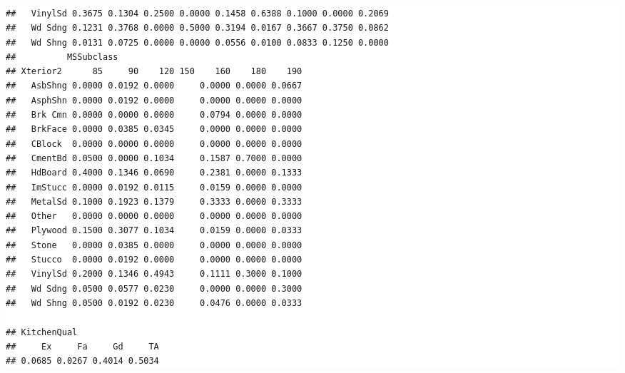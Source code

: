     ##   VinylSd 0.3675 0.1304 0.2500 0.0000 0.1458 0.6388 0.1000 0.0000 0.2069
    ##   Wd Sdng 0.1231 0.3768 0.0000 0.5000 0.3194 0.0167 0.3667 0.3750 0.0862
    ##   Wd Shng 0.0131 0.0725 0.0000 0.0000 0.0556 0.0100 0.0833 0.1250 0.0000
    ##          MSSubclass
    ## Xterior2      85     90    120 150    160    180    190
    ##   AsbShng 0.0000 0.0192 0.0000     0.0000 0.0000 0.0667
    ##   AsphShn 0.0000 0.0192 0.0000     0.0000 0.0000 0.0000
    ##   Brk Cmn 0.0000 0.0000 0.0000     0.0794 0.0000 0.0000
    ##   BrkFace 0.0000 0.0385 0.0345     0.0000 0.0000 0.0000
    ##   CBlock  0.0000 0.0000 0.0000     0.0000 0.0000 0.0000
    ##   CmentBd 0.0500 0.0000 0.1034     0.1587 0.7000 0.0000
    ##   HdBoard 0.4000 0.1346 0.0690     0.2381 0.0000 0.1333
    ##   ImStucc 0.0000 0.0192 0.0115     0.0159 0.0000 0.0000
    ##   MetalSd 0.1000 0.1923 0.1379     0.3333 0.0000 0.3333
    ##   Other   0.0000 0.0000 0.0000     0.0000 0.0000 0.0000
    ##   Plywood 0.1500 0.3077 0.1034     0.0159 0.0000 0.0333
    ##   Stone   0.0000 0.0385 0.0000     0.0000 0.0000 0.0000
    ##   Stucco  0.0000 0.0192 0.0000     0.0000 0.0000 0.0000
    ##   VinylSd 0.2000 0.1346 0.4943     0.1111 0.3000 0.1000
    ##   Wd Sdng 0.0500 0.0577 0.0230     0.0000 0.0000 0.3000
    ##   Wd Shng 0.0500 0.0192 0.0230     0.0476 0.0000 0.0333

    ## KitchenQual
    ##     Ex     Fa     Gd     TA 
    ## 0.0685 0.0267 0.4014 0.5034
